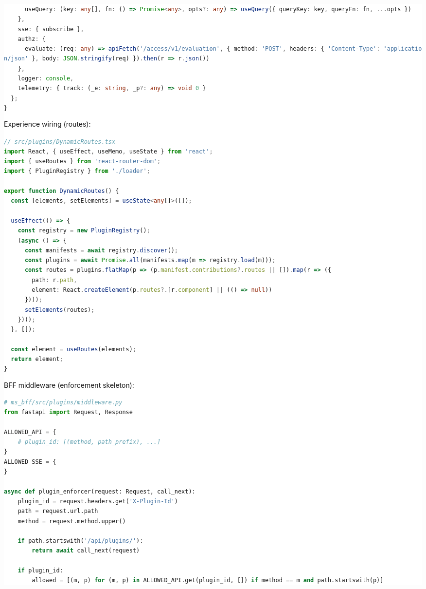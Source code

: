 ```typescript
      useQuery: (key: any[], fn: () => Promise<any>, opts?: any) => useQuery({ queryKey: key, queryFn: fn, ...opts })
    },
    sse: { subscribe },
    authz: {
      evaluate: (req: any) => apiFetch('/access/v1/evaluation', { method: 'POST', headers: { 'Content-Type': 'application/json' }, body: JSON.stringify(req) }).then(r => r.json())
    },
    logger: console,
    telemetry: { track: (_e: string, _p?: any) => void 0 }
  };
}
```

Experience wiring (routes):
```typescript
// src/plugins/DynamicRoutes.tsx
import React, { useEffect, useMemo, useState } from 'react';
import { useRoutes } from 'react-router-dom';
import { PluginRegistry } from './loader';

export function DynamicRoutes() {
  const [elements, setElements] = useState<any[]>([]);

  useEffect(() => {
    const registry = new PluginRegistry();
    (async () => {
      const manifests = await registry.discover();
      const plugins = await Promise.all(manifests.map(m => registry.load(m)));
      const routes = plugins.flatMap(p => (p.manifest.contributions?.routes || []).map(r => ({
        path: r.path,
        element: React.createElement(p.routes?.[r.component] || (() => null))
      })));
      setElements(routes);
    })();
  }, []);

  const element = useRoutes(elements);
  return element;
}
```

BFF middleware (enforcement skeleton):
```python
# ms_bff/src/plugins/middleware.py
from fastapi import Request, Response

ALLOWED_API = {
    # plugin_id: [(method, path_prefix), ...]
}
ALLOWED_SSE = {
}

async def plugin_enforcer(request: Request, call_next):
    plugin_id = request.headers.get('X-Plugin-Id')
    path = request.url.path
    method = request.method.upper()

    if path.startswith('/api/plugins/'):
        return await call_next(request)

    if plugin_id:
        allowed = [(m, p) for (m, p) in ALLOWED_API.get(plugin_id, []) if method == m and path.startswith(p)]
```